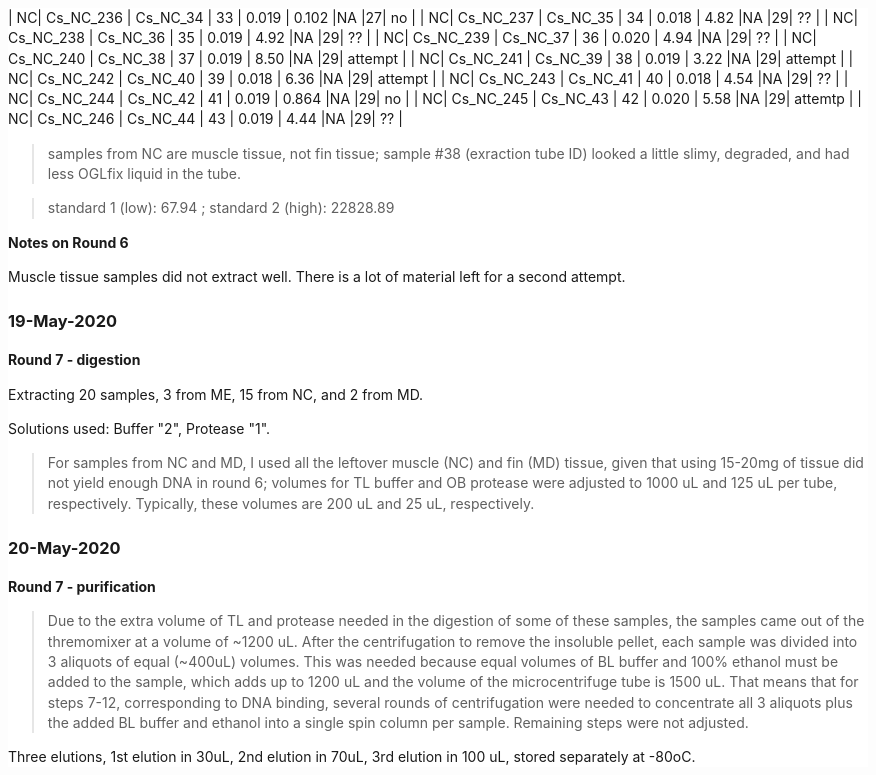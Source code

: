 | NC| Cs_NC_236 | Cs_NC_34 | 33 | 0.019 | 0.102 |NA |27| no |
| NC| Cs_NC_237 | Cs_NC_35 | 34 | 0.018 | 4.82  |NA |29| ?? |
| NC| Cs_NC_238 | Cs_NC_36 | 35 | 0.019 | 4.92  |NA |29| ?? |
| NC| Cs_NC_239 | Cs_NC_37 | 36 | 0.020 | 4.94  |NA |29| ?? |
| NC| Cs_NC_240 | Cs_NC_38 | 37 | 0.019 | 8.50  |NA |29| attempt |
| NC| Cs_NC_241 | Cs_NC_39 | 38 | 0.019 | 3.22  |NA |29| attempt |
| NC| Cs_NC_242 | Cs_NC_40 | 39 | 0.018 | 6.36  |NA |29| attempt |
| NC| Cs_NC_243 | Cs_NC_41 | 40 | 0.018 | 4.54  |NA |29| ?? |
| NC| Cs_NC_244 | Cs_NC_42 | 41 | 0.019 | 0.864 |NA |29| no |
| NC| Cs_NC_245 | Cs_NC_43 | 42 | 0.020 | 5.58  |NA |29| attemtp |
| NC| Cs_NC_246 | Cs_NC_44 | 43 | 0.019 | 4.44  |NA |29| ?? |

> samples from NC are muscle tissue, not fin tissue; sample #38 (exraction tube ID) looked a little slimy, degraded, and had less OGLfix liquid in the tube.

> standard 1 (low): 67.94 ; standard 2 (high): 22828.89

**Notes on Round 6**

Muscle tissue samples did not extract well. There is a lot of material left for a second attempt.

### 19-May-2020 ###

**Round 7 - digestion**

Extracting 20 samples, 3 from ME, 15 from NC, and 2 from MD.

Solutions used: Buffer "2", Protease "1".

> For samples from NC and MD, I used all the leftover muscle (NC) and fin (MD) tissue, given that using 15-20mg of tissue did not yield enough DNA in round 6; volumes for TL buffer and OB protease were adjusted to 1000 uL and 125 uL per tube, respectively. Typically, these volumes are 200 uL and 25 uL, respectively. 

### 20-May-2020 ###

**Round 7 - purification**

> Due to the extra volume of TL and protease needed in the digestion of some of these samples, the samples came out of the thremomixer at a volume of ~1200 uL. After the centrifugation to remove the insoluble pellet, each sample was divided into 3 aliquots of equal (~400uL) volumes. This was needed because equal volumes of BL buffer and 100% ethanol must be added to the sample, which adds up to 1200 uL and the volume of the microcentrifuge tube is 1500 uL. That means that for steps 7-12, corresponding to DNA binding, several rounds of centrifugation were needed to concentrate all 3 aliquots plus the added BL buffer and ethanol into a single spin column per sample. Remaining steps were not adjusted.

Three elutions, 1st elution in 30uL, 2nd elution in 70uL, 3rd elution in 100 uL, stored separately at -80oC.
